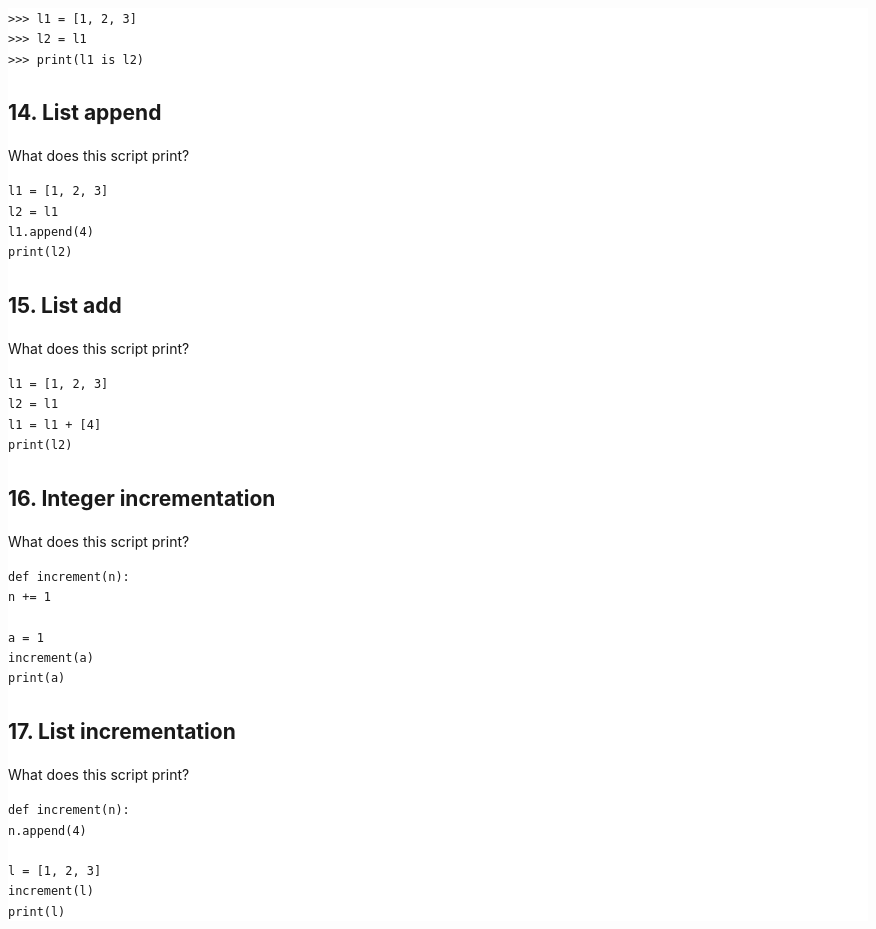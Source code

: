 ```
>>> l1 = [1, 2, 3]
>>> l2 = l1
>>> print(l1 is l2)
```


## 14. List append
What does this script print?

```
l1 = [1, 2, 3]
l2 = l1
l1.append(4)
print(l2)
```


## 15. List add
What does this script print?

```
l1 = [1, 2, 3]
l2 = l1
l1 = l1 + [4]
print(l2)
```


## 16. Integer incrementation
What does this script print?

```
def increment(n):
n += 1

a = 1
increment(a)
print(a)
```


## 17. List incrementation
What does this script print?

```
def increment(n):
n.append(4)

l = [1, 2, 3]
increment(l)
print(l)
```

